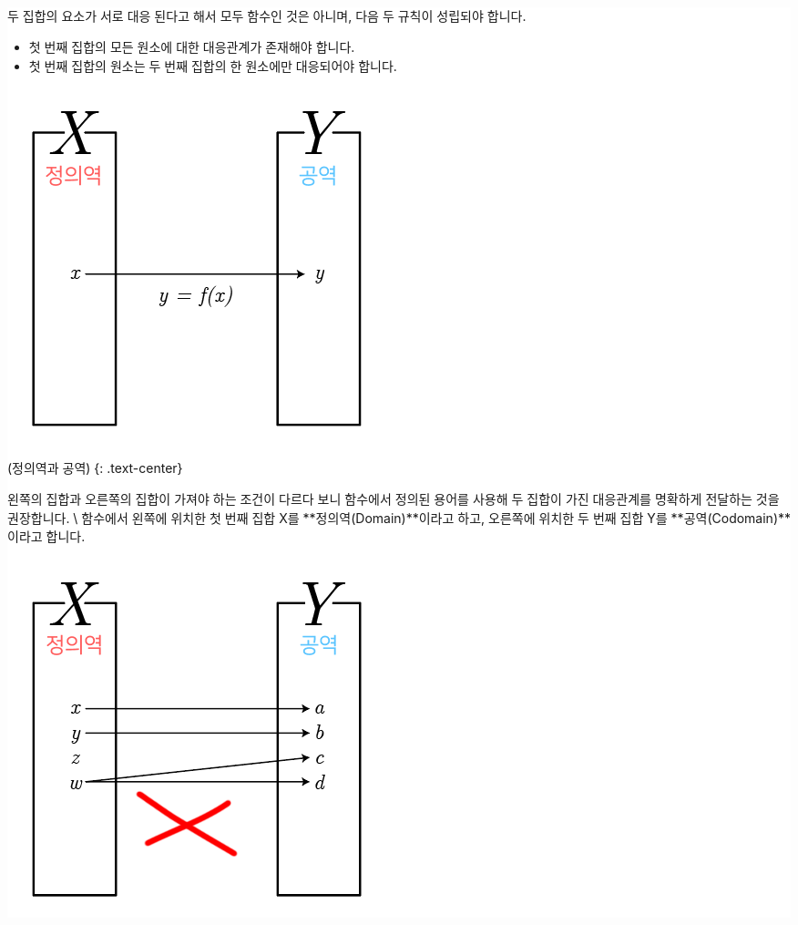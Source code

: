 두 집합의 요소가 서로 대응 된다고 해서 모두 함수인 것은 아니며, 다음 두 규칙이 성립되야 합니다.
- 첫 번째 집합의 모든 원소에 대한 대응관계가 존재해야 합니다.
- 첫 번째 집합의 원소는 두 번째 집합의 한 원소에만 대응되어야 합니다.

![Function](/assets/images/Docs/Function/image%20(0).png)

(정의역과 공역)
{: .text-center}

왼쪽의 집합과 오른쪽의 집합이 가져야 하는 조건이 다르다 보니 함수에서 정의된 용어를 사용해 두 집합이 가진 대응관계를 명확하게 전달하는 것을 권장합니다. \\
함수에서 왼쪽에 위치한 첫 번째 집합 X를 **정의역(Domain)**이라고 하고, 오른쪽에 위치한 두 번째 집합 Y를 **공역(Codomain)**이라고 합니다.

![Function](/assets/images/Docs/Function/image%20(1).png)
